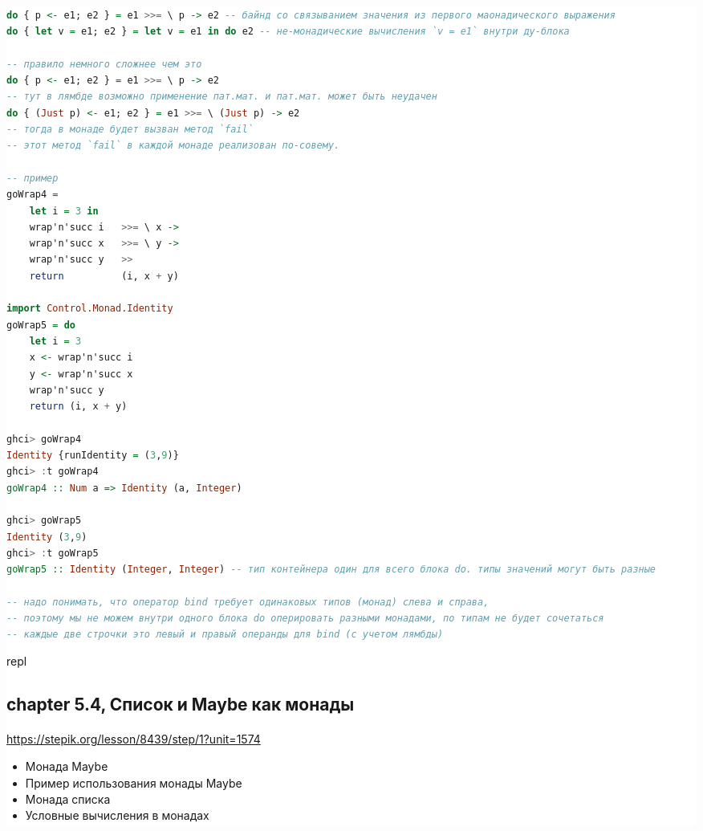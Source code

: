 ```hs
do { p <- e1; e2 } = e1 >>= \ p -> e2 -- байнд со связыванием значения из первого маонадического выражения
do { let v = e1; e2 } = let v = e1 in do e2 -- не-монадические вычисления `v = e1` внутри ду-блока

-- правило немного сложнее чем это
do { p <- e1; e2 } = e1 >>= \ p -> e2
-- тут в лямбде возможно применение пат.мат. и пат.мат. может быть неудачен
do { (Just p) <- e1; e2 } = e1 >>= \ (Just p) -> e2
-- тогда в монаде будет вызван метод `fail`
-- этот метод `fail` в каждой монаде реализован по-совему.

-- пример
goWrap4 =
    let i = 3 in
    wrap'n'succ i   >>= \ x ->
    wrap'n'succ x   >>= \ y ->
    wrap'n'succ y   >>
    return          (i, x + y)

import Control.Monad.Identity
goWrap5 = do
    let i = 3
    x <- wrap'n'succ i
    y <- wrap'n'succ x
    wrap'n'succ y
    return (i, x + y)

ghci> goWrap4
Identity {runIdentity = (3,9)}
ghci> :t goWrap4
goWrap4 :: Num a => Identity (a, Integer)

ghci> goWrap5 
Identity (3,9)
ghci> :t goWrap5 
goWrap5 :: Identity (Integer, Integer) -- тип контейнера один для всего блока do. типы значений могут быть разные

-- надо понимать, что оператор bind требует одинаковых типов (монад) слева и справа,
-- поэтому мы не можем внутри одного блока do оперировать разными монадами, по типам не будет сочетаться
-- каждые две строчки это левый и правый операнды для bind (с учетом лямбды)

```
repl

## chapter 5.4, Список и Maybe как монады

https://stepik.org/lesson/8439/step/1?unit=1574

- Монада Maybe
- Пример использования монады Maybe
- Монада списка
- Условные вычисления в монадах
